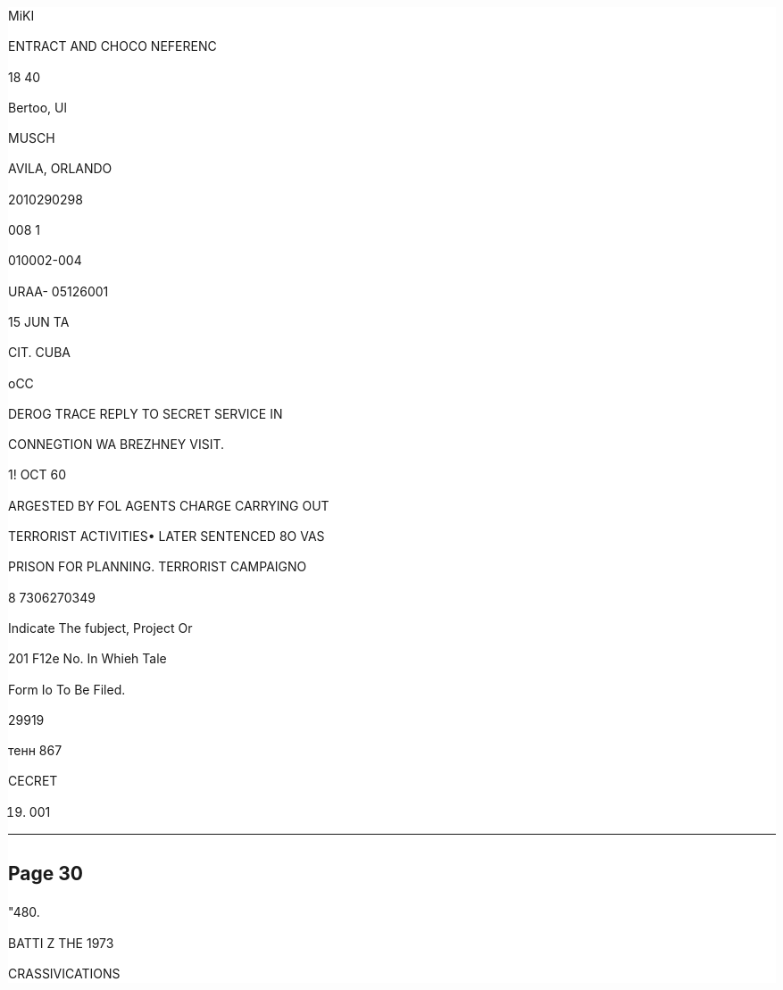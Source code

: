 MiKI

ENTRACT AND CHOCO NEFERENC

18 40

Bertoo, Ul

MUSCH

AVILA, ORLANDO

2010290298

008 1

010002-004

URAA- 05126001

15 JUN TA

CIT. CUBA

oCC

DEROG TRACE REPLY TO SECRET SERVICE IN

CONNEGTION WA BREZHNEY VISIT.

1! OCT 60

ARGESTED BY FOL AGENTS CHARGE CARRYING OUT

TERRORIST ACTIVITIES• LATER SENTENCED 8O VAS

PRISON FOR PLANNING. TERRORIST CAMPAIGNO

8 7306270349

Indicate The fubject, Project Or

201 F12e No. In Whieh Tale

Form Io To Be Filed.

29919

тенн 867

CECRET

19. 001

---

## Page 30

"480.

BATTI Z THE 1973

CRASSIVICATIONS
